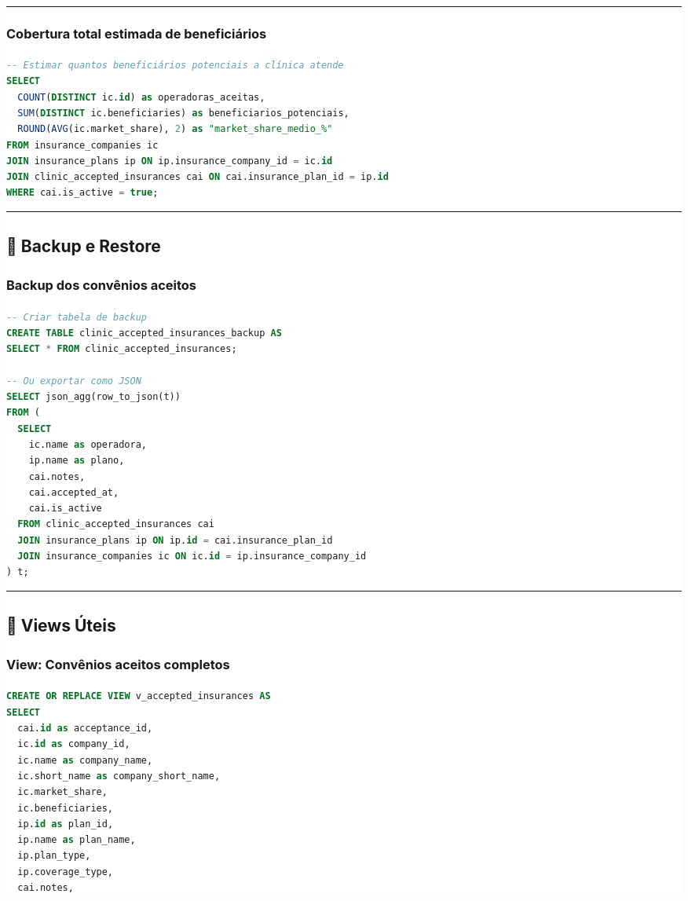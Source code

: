 ```sql
```

---

### Cobertura total estimada de beneficiários

```sql
-- Estimar quantos beneficiários potenciais a clínica atende
SELECT 
  COUNT(DISTINCT ic.id) as operadoras_aceitas,
  SUM(DISTINCT ic.beneficiaries) as beneficiarios_potenciais,
  ROUND(AVG(ic.market_share), 2) as "market_share_medio_%"
FROM insurance_companies ic
JOIN insurance_plans ip ON ip.insurance_company_id = ic.id
JOIN clinic_accepted_insurances cai ON cai.insurance_plan_id = ip.id
WHERE cai.is_active = true;
```

---

## 🔄 Backup e Restore

### Backup dos convênios aceitos

```sql
-- Criar tabela de backup
CREATE TABLE clinic_accepted_insurances_backup AS
SELECT * FROM clinic_accepted_insurances;

-- Ou exportar como JSON
SELECT json_agg(row_to_json(t))
FROM (
  SELECT 
    ic.name as operadora,
    ip.name as plano,
    cai.notes,
    cai.accepted_at,
    cai.is_active
  FROM clinic_accepted_insurances cai
  JOIN insurance_plans ip ON ip.id = cai.insurance_plan_id
  JOIN insurance_companies ic ON ic.id = ip.insurance_company_id
) t;
```

---

## 🎨 Views Úteis

### View: Convênios aceitos completos

```sql
CREATE OR REPLACE VIEW v_accepted_insurances AS
SELECT 
  cai.id as acceptance_id,
  ic.id as company_id,
  ic.name as company_name,
  ic.short_name as company_short_name,
  ic.market_share,
  ic.beneficiaries,
  ip.id as plan_id,
  ip.name as plan_name,
  ip.plan_type,
  ip.coverage_type,
  cai.notes,
```